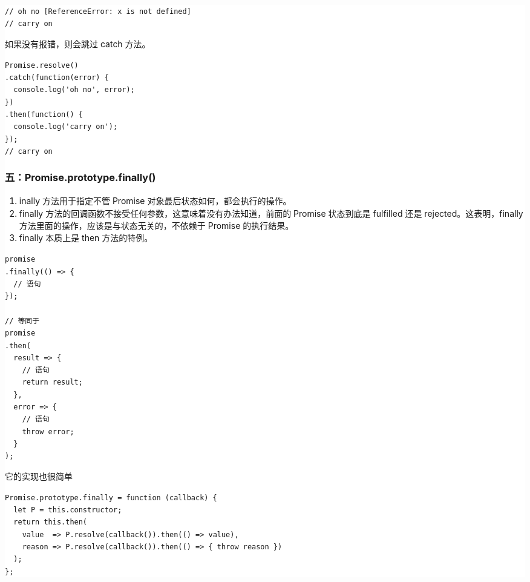 ```
// oh no [ReferenceError: x is not defined]
// carry on
```

如果没有报错，则会跳过 catch 方法。

```
Promise.resolve()
.catch(function(error) {
  console.log('oh no', error);
})
.then(function() {
  console.log('carry on');
});
// carry on
```

### 五：Promise.prototype.finally()

1. inally 方法用于指定不管 Promise 对象最后状态如何，都会执行的操作。
2. finally 方法的回调函数不接受任何参数，这意味着没有办法知道，前面的 Promise 状态到底是 fulfilled 还是 rejected。这表明，finally 方法里面的操作，应该是与状态无关的，不依赖于 Promise 的执行结果。
3. finally 本质上是 then 方法的特例。

```
promise
.finally(() => {
  // 语句
});

// 等同于
promise
.then(
  result => {
    // 语句
    return result;
  },
  error => {
    // 语句
    throw error;
  }
);
```

它的实现也很简单

```
Promise.prototype.finally = function (callback) {
  let P = this.constructor;
  return this.then(
    value  => P.resolve(callback()).then(() => value),
    reason => P.resolve(callback()).then(() => { throw reason })
  );
};
```
